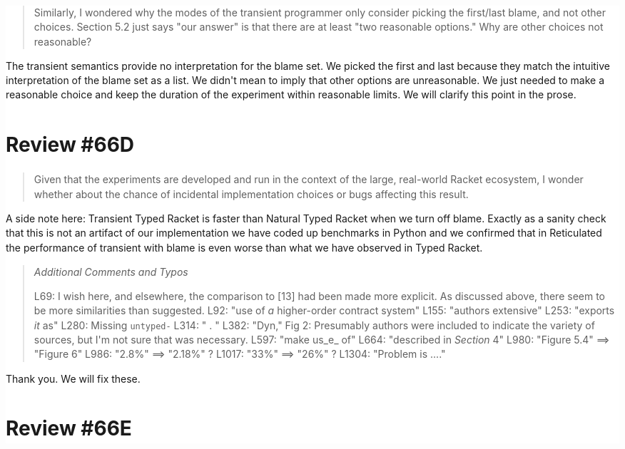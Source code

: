 


> Similarly, I wondered why the modes of the transient programmer only consider picking the first/last blame, and not other choices. Section 5.2 just says "our answer" is that there are at least "two reasonable options." Why are other choices not reasonable?

The transient semantics provide no interpretation for the blame set. We picked
the first and last because they match the intuitive interpretation of the blame
set as a list. We didn't mean to imply that other options are unreasonable. We
just needed to make a reasonable choice and keep the duration of the experiment
within reasonable limits. We will clarify this point in the prose.




Review #66D
===========================================================================

> Given that the experiments are developed and run in the context of the
> large, real-world Racket ecosystem, I wonder whether about the chance
> of incidental implementation choices or bugs affecting this result.

A side note here: Transient Typed Racket is faster than Natural Typed Racket
when we turn off blame. Exactly as a sanity check that this is not an artifact
of our implementation we have coded up benchmarks in Python and we confirmed
that in Reticulated the performance of transient with blame is even worse than
what we have observed in Typed Racket.




> *Additional Comments and Typos*
>
> L69: I wish here, and elsewhere, the comparison to [13] had been made
> more explicit. As discussed above, there seem to be more similarities
> than suggested.
> L92: "use of _a_ higher-order contract system"
> L155: "authors extensive"
> L253: "exports _it_ as"
> L280: Missing `untyped-`
> L314: " . "
> L382: "Dyn,"
> Fig 2: Presumably authors were included to indicate the variety of
> sources, but I'm not sure that was necessary.
> L597: "make us_e_ of"
> L664: "described in _Section_ 4"
> L980: "Figure 5.4" ==> "Figure 6"
> L986: "2.8%" ==> "2.18%" ?
> L1017: "33%" ==> "26%" ?
> L1304: "Problem is ...."

Thank you. We will fix these.



Review #66E
===========================================================================

